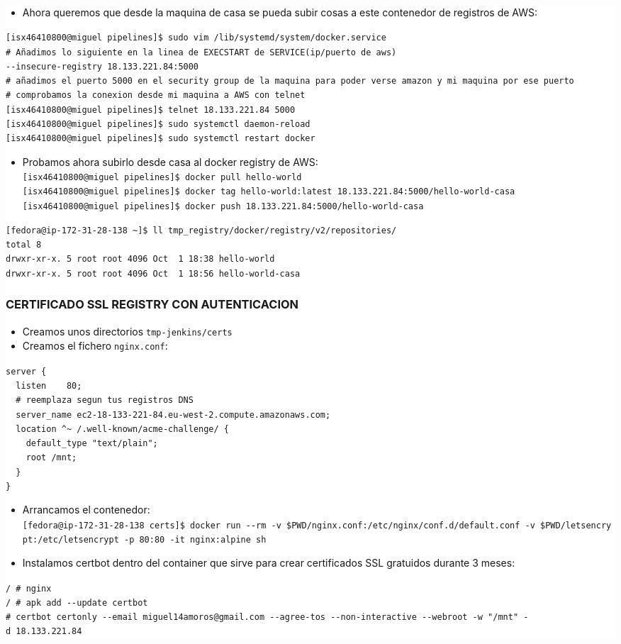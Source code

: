 + Ahora queremos que desde la maquina de casa se pueda subir cosas a este contenedor de registros de AWS:  
```
[isx46410800@miguel pipelines]$ sudo vim /lib/systemd/system/docker.service 
# Añadimos lo siguiente en la linea de EXECSTART de SERVICE(ip/puerto de aws)
--insecure-registry 18.133.221.84:5000
# añadimos el puerto 5000 en el security group de la maquina para poder verse amazon y mi maquina por ese puerto
# comprobamos la conexion desde mi maquina a AWS con telnet
[isx46410800@miguel pipelines]$ telnet 18.133.221.84 5000
[isx46410800@miguel pipelines]$ sudo systemctl daemon-reload 
[isx46410800@miguel pipelines]$ sudo systemctl restart docker
```  

+ Probamos ahora subirlo desde casa al docker registry de AWS:  
`[isx46410800@miguel pipelines]$ docker pull hello-world`  
`[isx46410800@miguel pipelines]$ docker tag hello-world:latest 18.133.221.84:5000/hello-world-casa`  
`[isx46410800@miguel pipelines]$ docker push 18.133.221.84:5000/hello-world-casa`  

```
[fedora@ip-172-31-28-138 ~]$ ll tmp_registry/docker/registry/v2/repositories/
total 8
drwxr-xr-x. 5 root root 4096 Oct  1 18:38 hello-world
drwxr-xr-x. 5 root root 4096 Oct  1 18:56 hello-world-casa
```  

### CERTIFICADO SSL REGISTRY CON AUTENTICACION  
+ Creamos unos directorios `tmp-jenkins/certs`  
+ Creamos el fichero `nginx.conf`:  
```
server {
  listen	80;
  # reemplaza segun tus registros DNS
  server_name ec2-18-133-221-84.eu-west-2.compute.amazonaws.com;
  location ^~ /.well-known/acme-challenge/ {
    default_type "text/plain";
    root /mnt;
  }
}
```  

+ Arrancamos el contenedor:  
`[fedora@ip-172-31-28-138 certs]$ docker run --rm -v $PWD/nginx.conf:/etc/nginx/conf.d/default.conf -v $PWD/letsencrypt:/etc/letsencrypt -p 80:80 -it nginx:alpine sh`  

+ Instalamos certbot dentro del container que sirve para crear certificados SSL gratuidos durante 3 meses:  
```
/ # nginx
/ # apk add --update certbot
# certbot certonly --email miguel14amoros@gmail.com --agree-tos --non-interactive --webroot -w "/mnt" -
d 18.133.221.84
```  
